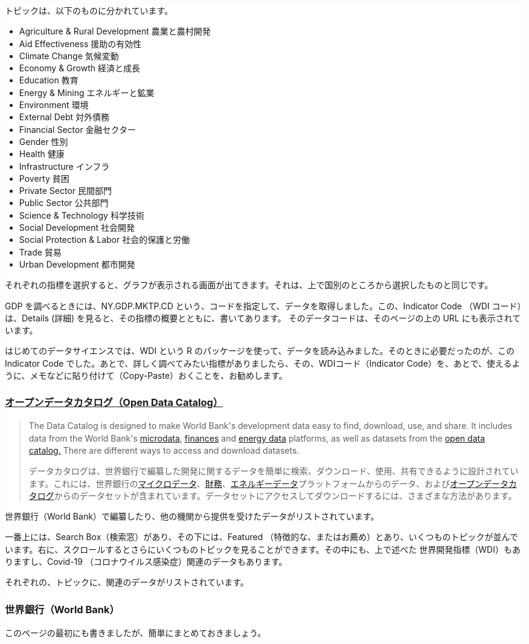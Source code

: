 トピックは、以下のものに分かれています。

-   Agriculture & Rural Development 農業と農村開発
-   Aid Effectiveness 援助の有効性
-   Climate Change 気候変動
-   Economy & Growth 経済と成長
-   Education 教育
-   Energy & Mining エネルギーと鉱業
-   Environment 環境
-   External Debt 対外債務
-   Financial Sector 金融セクター
-   Gender 性別
-   Health 健康
-   Infrastructure インフラ
-   Poverty 貧困
-   Private Sector 民間部門
-   Public Sector 公共部門
-   Science & Technology 科学技術
-   Social Development 社会開発
-   Social Protection & Labor 社会的保護と労働
-   Trade 貿易
-   Urban Development 都市開発

それぞれの指標を選択すると、グラフが表示される画面が出てきます。それは、上で国別のところから選択したものと同じです。

GDP を調べるときには、NY.GDP.MKTP.CD という、コードを指定して、データを取得しました。この、Indicator Code （WDI コード）は、Details (詳細) を見ると、その指標の概要とともに、書いてあります。 そのデータコードは、そのページの上の URL にも表示されています。

はじめてのデータサイエンスでは、WDI という R のパッケージを使って、データを読み込みました。そのときに必要だったのが、この Indicator Code でした。あとで、詳しく調べてみたい指標がありましたら、その、WDIコード（Indicator Code）を、あとで、使えるように、メモなどに貼り付けて（Copy-Paste）おくことを、お勧めします。

### [オープンデータカタログ（Open Data Catalog）](https://datacatalog.worldbank.org/home)

> The Data Catalog is designed to make World Bank's development data easy to find, download, use, and share. It includes data from the World Bank's [microdata](https://microdata.worldbank.org/), [finances](http://finances.worldbank.org/) and [energy data](https://energydata.info/) platforms, as well as datasets from the [open data catalog.](https://data.worldbank.org/) There are different ways to access and download datasets.
>
> データカタログは、世界銀行で編纂した開発に関するデータを簡単に検索、ダウンロード、使用、共有できるように設計されています。これには、世界銀行の[マイクロデータ](https://microdata.worldbank.org/)、[財務](http://finances.worldbank.org/)、[エネルギーデータ](https://energydata.info/)プラットフォームからのデータ、および[オープンデータカタログ](https://data.worldbank.org/)からのデータセットが含まれています。データセットにアクセスしてダウンロードするには、さまざまな方法があります。

世界銀行（World Bank）で編纂したり、他の機関から提供を受けたデータがリストされています。

一番上には、Search Box（検索窓）があり、その下には、Featured （特徴的な、またはお薦め）とあり、いくつものトピックが並んでいます。右に、スクロールするとさらにいくつものトピックを見ることができます。その中にも、上で述べた 世界開発指標（WDI）もありますし、Covid-19 （コロナウイルス感染症）関連のデータもあります。

それぞれの、トピックに、関連のデータがリストされています。

### 世界銀行（World Bank）

このページの最初にも書きましたが、簡単にまとめておきましょう。
